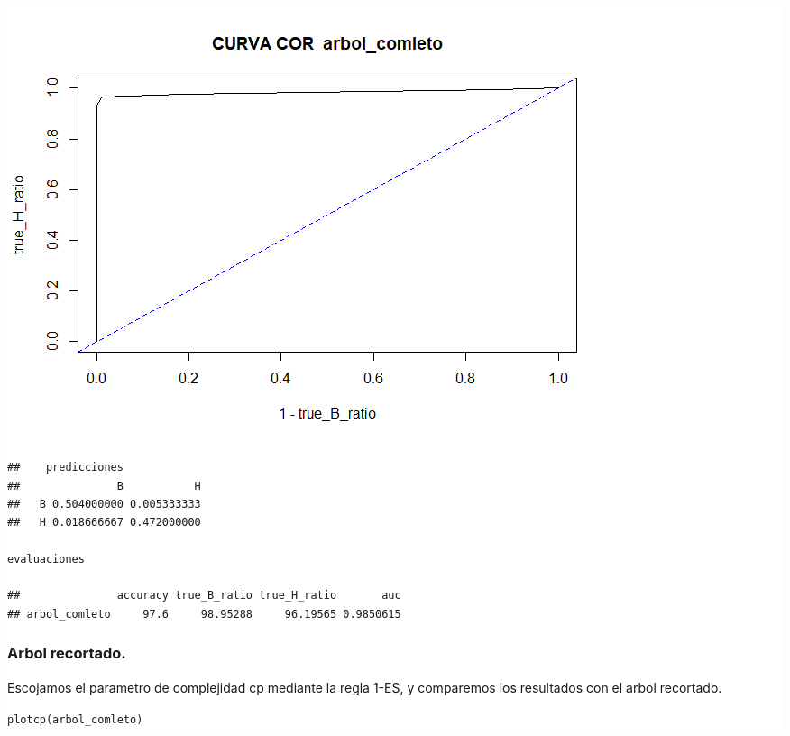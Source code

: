 ![](RF_nnet_h2o_files/figure-markdown_strict/unnamed-chunk-7-1.png)

    ##    predicciones
    ##               B           H
    ##   B 0.504000000 0.005333333
    ##   H 0.018666667 0.472000000

    evaluaciones

    ##               accuracy true_B_ratio true_H_ratio       auc
    ## arbol_comleto     97.6     98.95288     96.19565 0.9850615

### Arbol recortado.

Escojamos el parametro de complejidad cp mediante la regla 1-ES, y
comparemos los resultados con el arbol recortado.

    plotcp(arbol_comleto)
